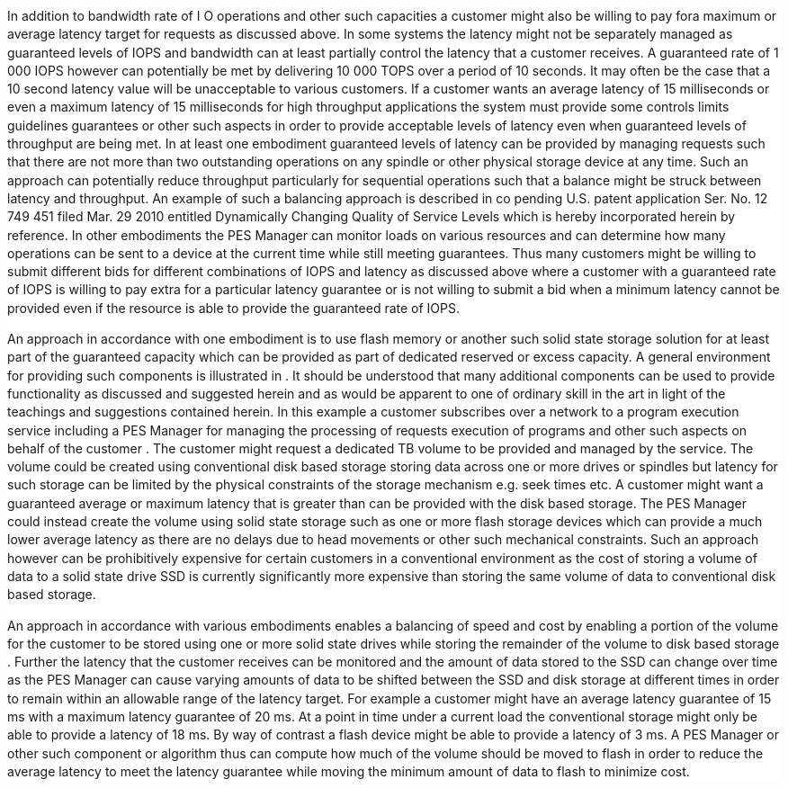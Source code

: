 In addition to bandwidth rate of I O operations and other such capacities a customer might also be willing to pay fora maximum or average latency target for requests as discussed above. In some systems the latency might not be separately managed as guaranteed levels of IOPS and bandwidth can at least partially control the latency that a customer receives. A guaranteed rate of 1 000 IOPS however can potentially be met by delivering 10 000 TOPS over a period of 10 seconds. It may often be the case that a 10 second latency value will be unacceptable to various customers. If a customer wants an average latency of 15 milliseconds or even a maximum latency of 15 milliseconds for high throughput applications the system must provide some controls limits guidelines guarantees or other such aspects in order to provide acceptable levels of latency even when guaranteed levels of throughput are being met. In at least one embodiment guaranteed levels of latency can be provided by managing requests such that there are not more than two outstanding operations on any spindle or other physical storage device at any time. Such an approach can potentially reduce throughput particularly for sequential operations such that a balance might be struck between latency and throughput. An example of such a balancing approach is described in co pending U.S. patent application Ser. No. 12 749 451 filed Mar. 29 2010 entitled Dynamically Changing Quality of Service Levels which is hereby incorporated herein by reference. In other embodiments the PES Manager can monitor loads on various resources and can determine how many operations can be sent to a device at the current time while still meeting guarantees. Thus many customers might be willing to submit different bids for different combinations of IOPS and latency as discussed above where a customer with a guaranteed rate of IOPS is willing to pay extra for a particular latency guarantee or is not willing to submit a bid when a minimum latency cannot be provided even if the resource is able to provide the guaranteed rate of IOPS.

An approach in accordance with one embodiment is to use flash memory or another such solid state storage solution for at least part of the guaranteed capacity which can be provided as part of dedicated reserved or excess capacity. A general environment for providing such components is illustrated in . It should be understood that many additional components can be used to provide functionality as discussed and suggested herein and as would be apparent to one of ordinary skill in the art in light of the teachings and suggestions contained herein. In this example a customer subscribes over a network to a program execution service including a PES Manager for managing the processing of requests execution of programs and other such aspects on behalf of the customer . The customer might request a dedicated TB volume to be provided and managed by the service. The volume could be created using conventional disk based storage storing data across one or more drives or spindles but latency for such storage can be limited by the physical constraints of the storage mechanism e.g. seek times etc. A customer might want a guaranteed average or maximum latency that is greater than can be provided with the disk based storage. The PES Manager could instead create the volume using solid state storage such as one or more flash storage devices which can provide a much lower average latency as there are no delays due to head movements or other such mechanical constraints. Such an approach however can be prohibitively expensive for certain customers in a conventional environment as the cost of storing a volume of data to a solid state drive SSD is currently significantly more expensive than storing the same volume of data to conventional disk based storage.

An approach in accordance with various embodiments enables a balancing of speed and cost by enabling a portion of the volume for the customer to be stored using one or more solid state drives while storing the remainder of the volume to disk based storage . Further the latency that the customer receives can be monitored and the amount of data stored to the SSD can change over time as the PES Manager can cause varying amounts of data to be shifted between the SSD and disk storage at different times in order to remain within an allowable range of the latency target. For example a customer might have an average latency guarantee of 15 ms with a maximum latency guarantee of 20 ms. At a point in time under a current load the conventional storage might only be able to provide a latency of 18 ms. By way of contrast a flash device might be able to provide a latency of 3 ms. A PES Manager or other such component or algorithm thus can compute how much of the volume should be moved to flash in order to reduce the average latency to meet the latency guarantee while moving the minimum amount of data to flash to minimize cost.

